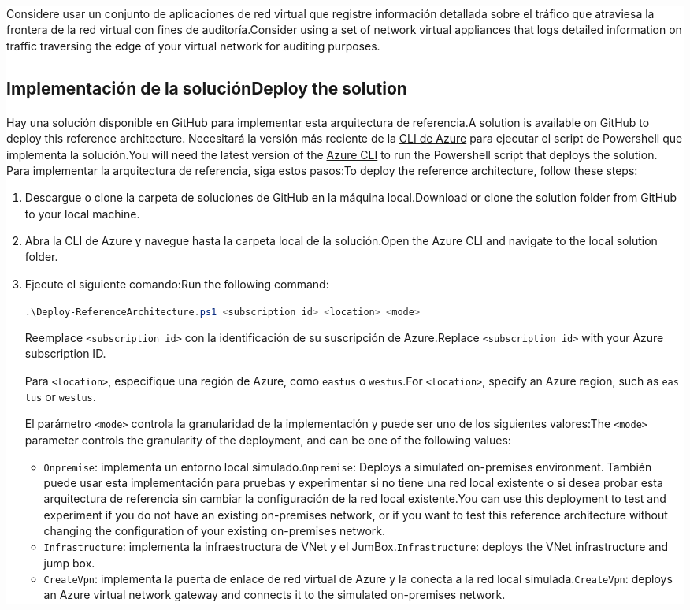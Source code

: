 <span data-ttu-id="3a48e-283">Considere usar un conjunto de aplicaciones de red virtual que registre información detallada sobre el tráfico que atraviesa la frontera de la red virtual con fines de auditoría.</span><span class="sxs-lookup"><span data-stu-id="3a48e-283">Consider using a set of network virtual appliances that logs detailed information on traffic traversing the edge of your virtual network for auditing purposes.</span></span>

## <a name="deploy-the-solution"></a><span data-ttu-id="3a48e-284">Implementación de la solución</span><span class="sxs-lookup"><span data-stu-id="3a48e-284">Deploy the solution</span></span>

<span data-ttu-id="3a48e-285">Hay una solución disponible en [GitHub][github] para implementar esta arquitectura de referencia.</span><span class="sxs-lookup"><span data-stu-id="3a48e-285">A solution is available on [GitHub][github] to deploy this reference architecture.</span></span> <span data-ttu-id="3a48e-286">Necesitará la versión más reciente de la [CLI de Azure][azure-cli] para ejecutar el script de Powershell que implementa la solución.</span><span class="sxs-lookup"><span data-stu-id="3a48e-286">You will need the latest version of the [Azure CLI][azure-cli] to run the Powershell script that deploys the solution.</span></span> <span data-ttu-id="3a48e-287">Para implementar la arquitectura de referencia, siga estos pasos:</span><span class="sxs-lookup"><span data-stu-id="3a48e-287">To deploy the reference architecture, follow these steps:</span></span>

1. <span data-ttu-id="3a48e-288">Descargue o clone la carpeta de soluciones de [GitHub][github] en la máquina local.</span><span class="sxs-lookup"><span data-stu-id="3a48e-288">Download or clone the solution folder from [GitHub][github] to your local machine.</span></span>

2. <span data-ttu-id="3a48e-289">Abra la CLI de Azure y navegue hasta la carpeta local de la solución.</span><span class="sxs-lookup"><span data-stu-id="3a48e-289">Open the Azure CLI and navigate to the local solution folder.</span></span>

3. <span data-ttu-id="3a48e-290">Ejecute el siguiente comando:</span><span class="sxs-lookup"><span data-stu-id="3a48e-290">Run the following command:</span></span>
   
    ```powershell
    .\Deploy-ReferenceArchitecture.ps1 <subscription id> <location> <mode>
    ```
   
    <span data-ttu-id="3a48e-291">Reemplace `<subscription id>` con la identificación de su suscripción de Azure.</span><span class="sxs-lookup"><span data-stu-id="3a48e-291">Replace `<subscription id>` with your Azure subscription ID.</span></span>
   
    <span data-ttu-id="3a48e-292">Para `<location>`, especifique una región de Azure, como `eastus` o `westus`.</span><span class="sxs-lookup"><span data-stu-id="3a48e-292">For `<location>`, specify an Azure region, such as `eastus` or `westus`.</span></span>
   
    <span data-ttu-id="3a48e-293">El parámetro `<mode>` controla la granularidad de la implementación y puede ser uno de los siguientes valores:</span><span class="sxs-lookup"><span data-stu-id="3a48e-293">The `<mode>` parameter controls the granularity of the deployment, and can be one of the following values:</span></span>
   
   * <span data-ttu-id="3a48e-294">`Onpremise`: implementa un entorno local simulado.</span><span class="sxs-lookup"><span data-stu-id="3a48e-294">`Onpremise`: Deploys a simulated on-premises environment.</span></span> <span data-ttu-id="3a48e-295">También puede usar esta implementación para pruebas y experimentar si no tiene una red local existente o si desea probar esta arquitectura de referencia sin cambiar la configuración de la red local existente.</span><span class="sxs-lookup"><span data-stu-id="3a48e-295">You can use this deployment to test and experiment if you do not have an existing on-premises network, or if you want to test this reference architecture without changing the configuration of your existing on-premises network.</span></span>
   * <span data-ttu-id="3a48e-296">`Infrastructure`: implementa la infraestructura de VNet y el JumBox.</span><span class="sxs-lookup"><span data-stu-id="3a48e-296">`Infrastructure`: deploys the VNet infrastructure and jump box.</span></span>
   * <span data-ttu-id="3a48e-297">`CreateVpn`: implementa la puerta de enlace de red virtual de Azure y la conecta a la red local simulada.</span><span class="sxs-lookup"><span data-stu-id="3a48e-297">`CreateVpn`: deploys an Azure virtual network gateway and connects it to the simulated on-premises network.</span></span>

[extending-ad-to-azure]: adds-extend-domain.md
[vm-recommendations]: ../virtual-machines-windows/single-vm.md
[implementing-a-secure-hybrid-network-architecture]: ../dmz/secure-vnet-hybrid.md
[implementing-a-secure-hybrid-network-architecture-with-internet-access]: ../dmz/secure-vnet-dmz.md
[hybrid-azure-on-prem-vpn]: ../hybrid-networking/vpn.md
[azure-cli]: /azure/azure-resource-manager/xplat-cli-azure-resource-manager
[DRS]: https://technet.microsoft.com/library/dn280945.aspx
[where-to-place-an-fs-proxy]: https://technet.microsoft.com/library/dd807048.aspx
[ADDRS]: https://technet.microsoft.com/library/dn486831.aspx
[plan-your-adfs-deployment]: https://msdn.microsoft.com/library/azure/dn151324.aspx
[ad_network_recommendations]: #network_configuration_recommendations_for_AD_DS_VMs
[adfs_certificates]: https://technet.microsoft.com/library/dn781428(v=ws.11).aspx
[create_service_account_for_adfs_farm]: https://technet.microsoft.com/library/dd807078.aspx
[adfs-configuration-database]: https://technet.microsoft.com/library/ee913581(v=ws.11).aspx
[active-directory-federation-services]: https://technet.microsoft.com/windowsserver/dd448613.aspx
[security-considerations]: #security-considerations
[recommendations]: #recommendations
[active-directory-federation-services-overview]: https://technet.microsoft.com/library/hh831502(v=ws.11).aspx
[establishing-federation-trust]: https://blogs.msdn.microsoft.com/alextch/2011/06/27/establishing-federation-trust/
[Deploying_a_federation_server_farm]:  https://azure.microsoft.com/documentation/articles/active-directory-aadconnect-azure-adfs/
[install_and_configure_the_web_application_proxy_server]: https://technet.microsoft.com/library/dn383662.aspx
[publish_applications_using_AD_FS_preauthentication]: https://technet.microsoft.com/library/dn383640.aspx
[managing-adfs-components]: https://technet.microsoft.com/library/cc759026.aspx
[oms-adfs-pack]: https://www.microsoft.com/download/details.aspx?id=41184
[azure-powershell-download]: https://azure.microsoft.com/documentation/articles/powershell-install-configure/
[aad]: https://azure.microsoft.com/documentation/services/active-directory/
[aadb2c]: https://azure.microsoft.com/documentation/services/active-directory-b2c/
[adfs-intro]: /azure/active-directory/active-directory-aadconnect-azure-adfs
[github]: https://github.com/mspnp/reference-architectures/tree/master/identity/adfs
[adfs_certificates]: https://technet.microsoft.com/library/dn781428(v=ws.11).aspx
[considerations]: ./considerations.md
[visio-download]: https://archcenter.blob.core.windows.net/cdn/identity-architectures.vsdx
[0]: ./images/adfs.png "Protección de la arquitectura de red híbrida con Active Directory"
